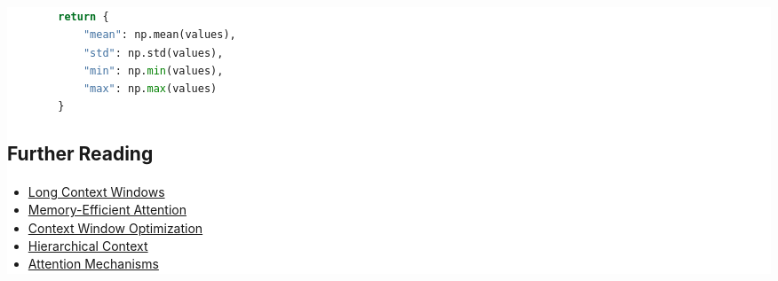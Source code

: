 ```python
        return {
            "mean": np.mean(values),
            "std": np.std(values),
            "min": np.min(values),
            "max": np.max(values)
        }
```

## Further Reading

- [Long Context Windows](https://arxiv.org/abs/2004.07213)
- [Memory-Efficient Attention](https://arxiv.org/abs/2004.07213)
- [Context Window Optimization](https://arxiv.org/abs/2004.07213)
- [Hierarchical Context](https://arxiv.org/abs/2004.07213)
- [Attention Mechanisms](https://arxiv.org/abs/2004.07213) 